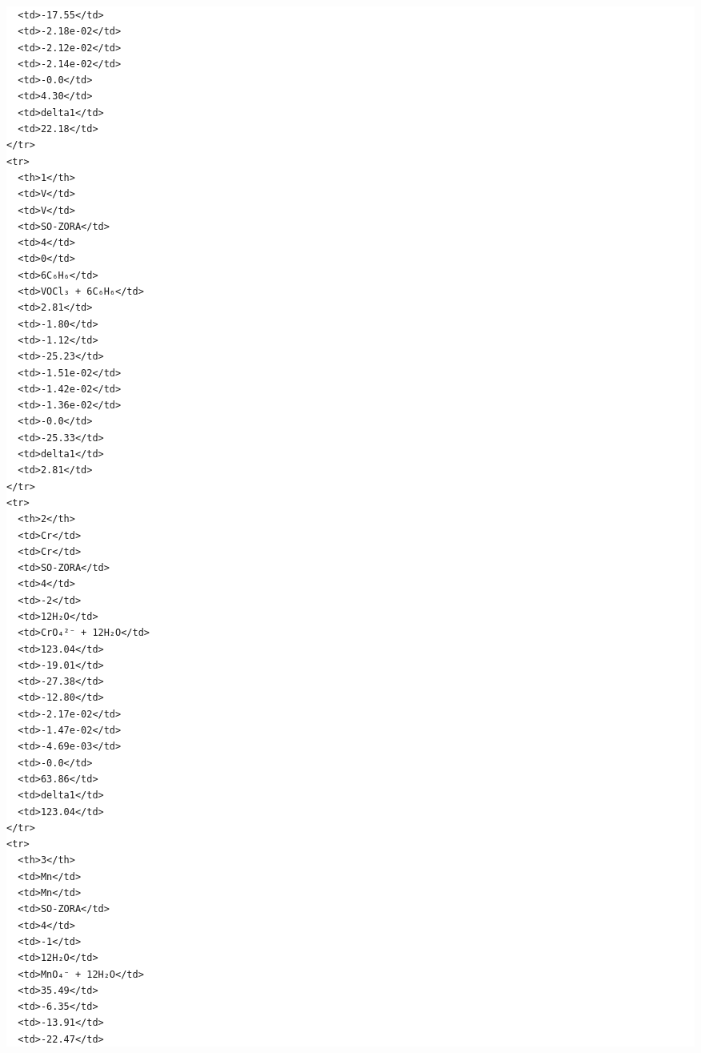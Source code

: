       <td>-17.55</td>
      <td>-2.18e-02</td>
      <td>-2.12e-02</td>
      <td>-2.14e-02</td>
      <td>-0.0</td>
      <td>4.30</td>
      <td>delta1</td>
      <td>22.18</td>
    </tr>
    <tr>
      <th>1</th>
      <td>V</td>
      <td>V</td>
      <td>SO-ZORA</td>
      <td>4</td>
      <td>0</td>
      <td>6C₆H₆</td>
      <td>VOCl₃ + 6C₆H₆</td>
      <td>2.81</td>
      <td>-1.80</td>
      <td>-1.12</td>
      <td>-25.23</td>
      <td>-1.51e-02</td>
      <td>-1.42e-02</td>
      <td>-1.36e-02</td>
      <td>-0.0</td>
      <td>-25.33</td>
      <td>delta1</td>
      <td>2.81</td>
    </tr>
    <tr>
      <th>2</th>
      <td>Cr</td>
      <td>Cr</td>
      <td>SO-ZORA</td>
      <td>4</td>
      <td>-2</td>
      <td>12H₂O</td>
      <td>CrO₄²⁻ + 12H₂O</td>
      <td>123.04</td>
      <td>-19.01</td>
      <td>-27.38</td>
      <td>-12.80</td>
      <td>-2.17e-02</td>
      <td>-1.47e-02</td>
      <td>-4.69e-03</td>
      <td>-0.0</td>
      <td>63.86</td>
      <td>delta1</td>
      <td>123.04</td>
    </tr>
    <tr>
      <th>3</th>
      <td>Mn</td>
      <td>Mn</td>
      <td>SO-ZORA</td>
      <td>4</td>
      <td>-1</td>
      <td>12H₂O</td>
      <td>MnO₄⁻ + 12H₂O</td>
      <td>35.49</td>
      <td>-6.35</td>
      <td>-13.91</td>
      <td>-22.47</td>